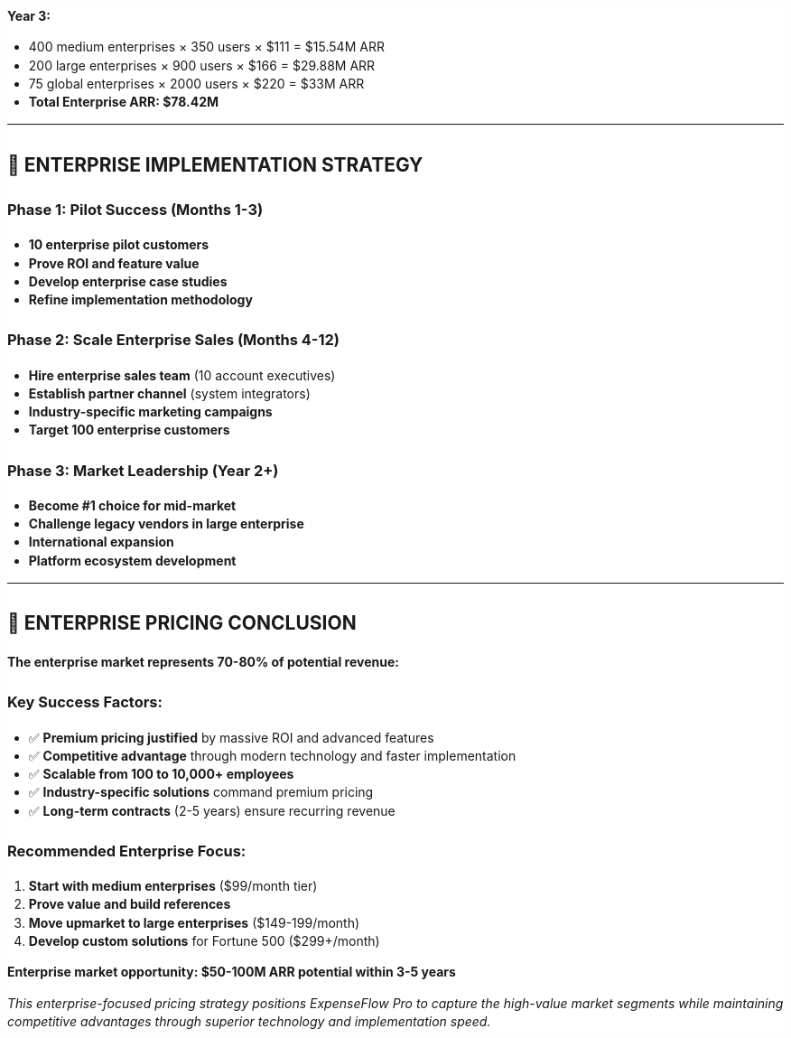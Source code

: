 **Year 3:**
- 400 medium enterprises × 350 users × $111 = $15.54M ARR
- 200 large enterprises × 900 users × $166 = $29.88M ARR
- 75 global enterprises × 2000 users × $220 = $33M ARR
- **Total Enterprise ARR: $78.42M**

---

## 🎯 **ENTERPRISE IMPLEMENTATION STRATEGY**

### **Phase 1: Pilot Success (Months 1-3)**
- **10 enterprise pilot customers**
- **Prove ROI and feature value**
- **Develop enterprise case studies**
- **Refine implementation methodology**

### **Phase 2: Scale Enterprise Sales (Months 4-12)**
- **Hire enterprise sales team** (10 account executives)
- **Establish partner channel** (system integrators)
- **Industry-specific marketing campaigns**
- **Target 100 enterprise customers**

### **Phase 3: Market Leadership (Year 2+)**
- **Become #1 choice for mid-market**
- **Challenge legacy vendors in large enterprise**
- **International expansion**
- **Platform ecosystem development**

---

## 🎊 **ENTERPRISE PRICING CONCLUSION**

**The enterprise market represents 70-80% of potential revenue:**

### **Key Success Factors:**
- ✅ **Premium pricing justified** by massive ROI and advanced features
- ✅ **Competitive advantage** through modern technology and faster implementation
- ✅ **Scalable from 100 to 10,000+ employees**
- ✅ **Industry-specific solutions** command premium pricing
- ✅ **Long-term contracts** (2-5 years) ensure recurring revenue

### **Recommended Enterprise Focus:**
1. **Start with medium enterprises** ($99/month tier)
2. **Prove value and build references**
3. **Move upmarket to large enterprises** ($149-199/month)
4. **Develop custom solutions** for Fortune 500 ($299+/month)

**Enterprise market opportunity: $50-100M ARR potential within 3-5 years**

*This enterprise-focused pricing strategy positions ExpenseFlow Pro to capture the high-value market segments while maintaining competitive advantages through superior technology and implementation speed.* 